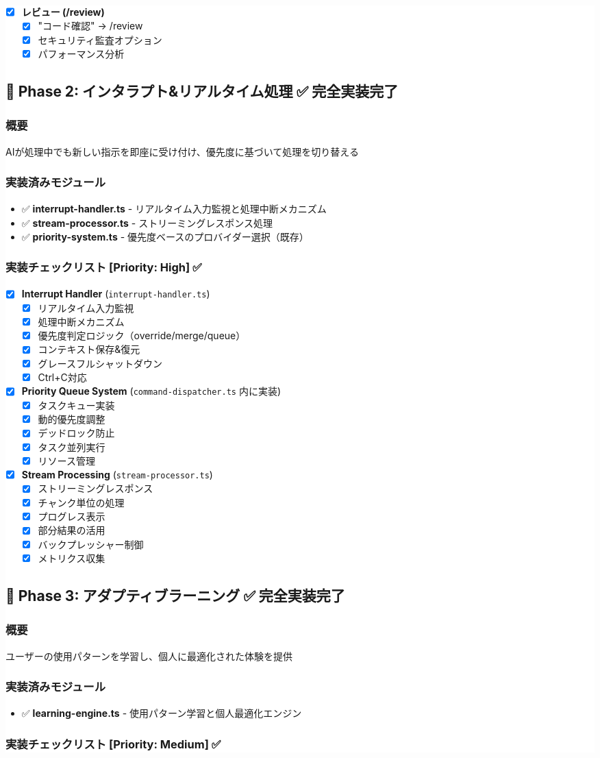 - [x] **レビュー (/review)**
  - [x] "コード確認" → /review
  - [x] セキュリティ監査オプション
  - [x] パフォーマンス分析

## 🚀 Phase 2: インタラプト&リアルタイム処理 ✅ 完全実装完了

### 概要
AIが処理中でも新しい指示を即座に受け付け、優先度に基づいて処理を切り替える

### 実装済みモジュール
- ✅ **interrupt-handler.ts** - リアルタイム入力監視と処理中断メカニズム
- ✅ **stream-processor.ts** - ストリーミングレスポンス処理
- ✅ **priority-system.ts** - 優先度ベースのプロバイダー選択（既存）

### 実装チェックリスト [Priority: High] ✅

- [x] **Interrupt Handler** (`interrupt-handler.ts`)
  - [x] リアルタイム入力監視
  - [x] 処理中断メカニズム
  - [x] 優先度判定ロジック（override/merge/queue）
  - [x] コンテキスト保存&復元
  - [x] グレースフルシャットダウン
  - [x] Ctrl+C対応

- [x] **Priority Queue System** (`command-dispatcher.ts` 内に実装)
  - [x] タスクキュー実装
  - [x] 動的優先度調整
  - [x] デッドロック防止
  - [x] タスク並列実行
  - [x] リソース管理

- [x] **Stream Processing** (`stream-processor.ts`)
  - [x] ストリーミングレスポンス
  - [x] チャンク単位の処理
  - [x] プログレス表示
  - [x] 部分結果の活用
  - [x] バックプレッシャー制御
  - [x] メトリクス収集

## 🧠 Phase 3: アダプティブラーニング ✅ 完全実装完了

### 概要
ユーザーの使用パターンを学習し、個人に最適化された体験を提供

### 実装済みモジュール
- ✅ **learning-engine.ts** - 使用パターン学習と個人最適化エンジン

### 実装チェックリスト [Priority: Medium] ✅
